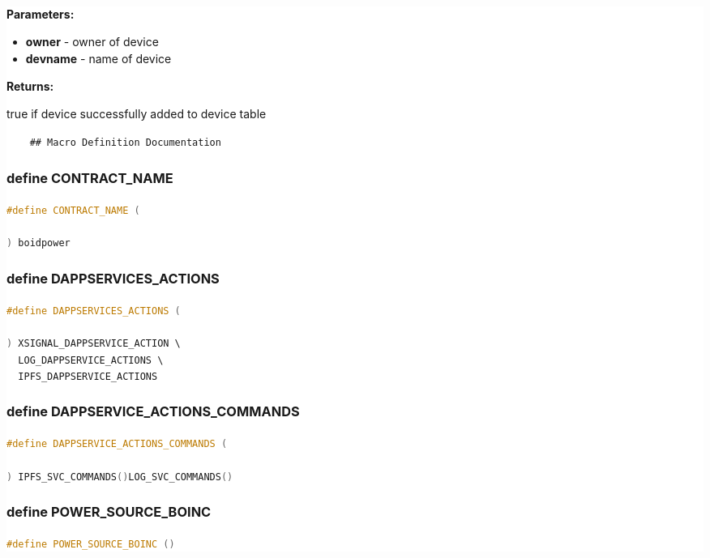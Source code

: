 


**Parameters:**


* **owner** - owner of device 
* **devname** - name of device 



**Returns:**

true if device successfully added to device table 





        ## Macro Definition Documentation



### define CONTRACT\_NAME 


```cpp
#define CONTRACT_NAME (
    
) boidpower
```



### define DAPPSERVICES\_ACTIONS 


```cpp
#define DAPPSERVICES_ACTIONS (
    
) XSIGNAL_DAPPSERVICE_ACTION \
  LOG_DAPPSERVICE_ACTIONS \
  IPFS_DAPPSERVICE_ACTIONS
```



### define DAPPSERVICE\_ACTIONS\_COMMANDS 


```cpp
#define DAPPSERVICE_ACTIONS_COMMANDS (
    
) IPFS_SVC_COMMANDS()LOG_SVC_COMMANDS()
```



### define POWER\_SOURCE\_BOINC 


```cpp
#define POWER_SOURCE_BOINC () 
```
